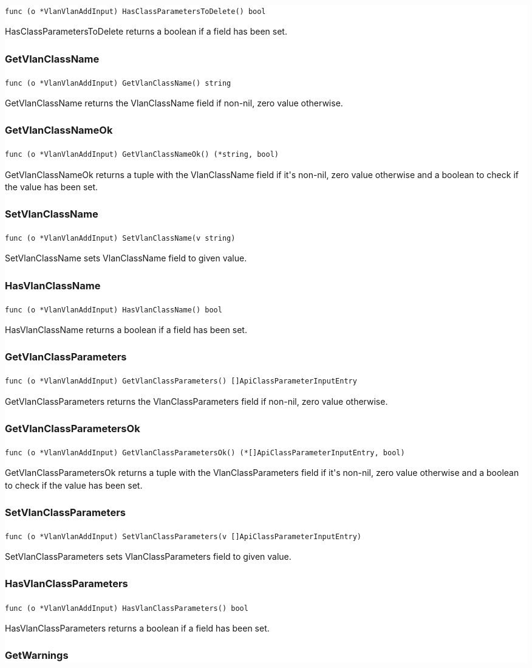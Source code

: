 `func (o *VlanVlanAddInput) HasClassParametersToDelete() bool`

HasClassParametersToDelete returns a boolean if a field has been set.

### GetVlanClassName

`func (o *VlanVlanAddInput) GetVlanClassName() string`

GetVlanClassName returns the VlanClassName field if non-nil, zero value otherwise.

### GetVlanClassNameOk

`func (o *VlanVlanAddInput) GetVlanClassNameOk() (*string, bool)`

GetVlanClassNameOk returns a tuple with the VlanClassName field if it's non-nil, zero value otherwise
and a boolean to check if the value has been set.

### SetVlanClassName

`func (o *VlanVlanAddInput) SetVlanClassName(v string)`

SetVlanClassName sets VlanClassName field to given value.

### HasVlanClassName

`func (o *VlanVlanAddInput) HasVlanClassName() bool`

HasVlanClassName returns a boolean if a field has been set.

### GetVlanClassParameters

`func (o *VlanVlanAddInput) GetVlanClassParameters() []ApiClassParameterInputEntry`

GetVlanClassParameters returns the VlanClassParameters field if non-nil, zero value otherwise.

### GetVlanClassParametersOk

`func (o *VlanVlanAddInput) GetVlanClassParametersOk() (*[]ApiClassParameterInputEntry, bool)`

GetVlanClassParametersOk returns a tuple with the VlanClassParameters field if it's non-nil, zero value otherwise
and a boolean to check if the value has been set.

### SetVlanClassParameters

`func (o *VlanVlanAddInput) SetVlanClassParameters(v []ApiClassParameterInputEntry)`

SetVlanClassParameters sets VlanClassParameters field to given value.

### HasVlanClassParameters

`func (o *VlanVlanAddInput) HasVlanClassParameters() bool`

HasVlanClassParameters returns a boolean if a field has been set.

### GetWarnings
